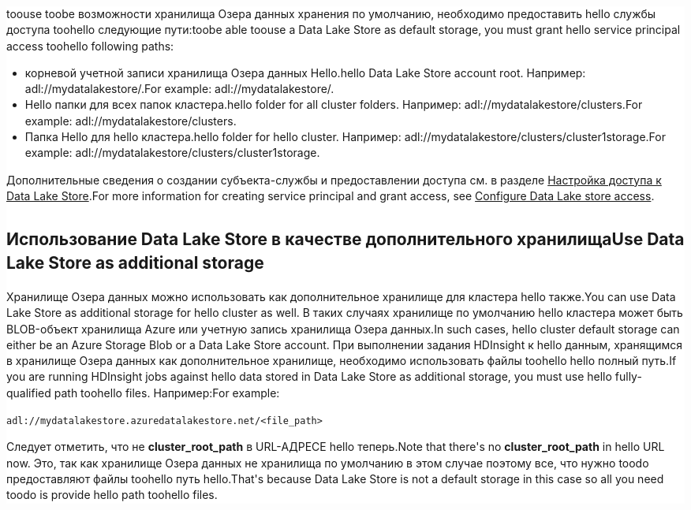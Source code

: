 <span data-ttu-id="e7709-158">toouse toobe возможности хранилища Озера данных хранения по умолчанию, необходимо предоставить hello службы доступа toohello следующие пути:</span><span class="sxs-lookup"><span data-stu-id="e7709-158">toobe able toouse a Data Lake Store as default storage, you must grant hello service principal access toohello following paths:</span></span>

- <span data-ttu-id="e7709-159">корневой учетной записи хранилища Озера данных Hello.</span><span class="sxs-lookup"><span data-stu-id="e7709-159">hello Data Lake Store account root.</span></span>  <span data-ttu-id="e7709-160">Например: adl://mydatalakestore/.</span><span class="sxs-lookup"><span data-stu-id="e7709-160">For example: adl://mydatalakestore/.</span></span>
- <span data-ttu-id="e7709-161">Hello папки для всех папок кластера.</span><span class="sxs-lookup"><span data-stu-id="e7709-161">hello folder for all cluster folders.</span></span>  <span data-ttu-id="e7709-162">Например: adl://mydatalakestore/clusters.</span><span class="sxs-lookup"><span data-stu-id="e7709-162">For example: adl://mydatalakestore/clusters.</span></span>
- <span data-ttu-id="e7709-163">Папка Hello для hello кластера.</span><span class="sxs-lookup"><span data-stu-id="e7709-163">hello folder for hello cluster.</span></span>  <span data-ttu-id="e7709-164">Например: adl://mydatalakestore/clusters/cluster1storage.</span><span class="sxs-lookup"><span data-stu-id="e7709-164">For example: adl://mydatalakestore/clusters/cluster1storage.</span></span>

<span data-ttu-id="e7709-165">Дополнительные сведения о создании субъекта-службы и предоставлении доступа см. в разделе [Настройка доступа к Data Lake Store](#configure-data-lake-store-access).</span><span class="sxs-lookup"><span data-stu-id="e7709-165">For more information for creating service principal and grant access, see [Configure Data Lake store access](#configure-data-lake-store-access).</span></span>


## <a name="use-data-lake-store-as-additional-storage"></a><span data-ttu-id="e7709-166">Использование Data Lake Store в качестве дополнительного хранилища</span><span class="sxs-lookup"><span data-stu-id="e7709-166">Use Data Lake Store as additional storage</span></span>

<span data-ttu-id="e7709-167">Хранилище Озера данных можно использовать как дополнительное хранилище для кластера hello также.</span><span class="sxs-lookup"><span data-stu-id="e7709-167">You can use Data Lake Store as additional storage for hello cluster as well.</span></span> <span data-ttu-id="e7709-168">В таких случаях хранилище по умолчанию hello кластера может быть BLOB-объект хранилища Azure или учетную запись хранилища Озера данных.</span><span class="sxs-lookup"><span data-stu-id="e7709-168">In such cases, hello cluster default storage can either be an Azure Storage Blob or a Data Lake Store account.</span></span> <span data-ttu-id="e7709-169">При выполнении задания HDInsight к hello данным, хранящимся в хранилище Озера данных как дополнительное хранилище, необходимо использовать файлы toohello hello полный путь.</span><span class="sxs-lookup"><span data-stu-id="e7709-169">If you are running HDInsight jobs against hello data stored in Data Lake Store as additional storage, you must use hello fully-qualified path toohello files.</span></span> <span data-ttu-id="e7709-170">Например:</span><span class="sxs-lookup"><span data-stu-id="e7709-170">For example:</span></span>

    adl://mydatalakestore.azuredatalakestore.net/<file_path>

<span data-ttu-id="e7709-171">Следует отметить, что не **cluster_root_path** в URL-АДРЕСЕ hello теперь.</span><span class="sxs-lookup"><span data-stu-id="e7709-171">Note that there's no **cluster_root_path** in hello URL now.</span></span> <span data-ttu-id="e7709-172">Это, так как хранилище Озера данных не хранилища по умолчанию в этом случае поэтому все, что нужно toodo предоставляют файлы toohello путь hello.</span><span class="sxs-lookup"><span data-stu-id="e7709-172">That's because Data Lake Store is not a default storage in this case so all you need toodo is provide hello path toohello files.</span></span>
